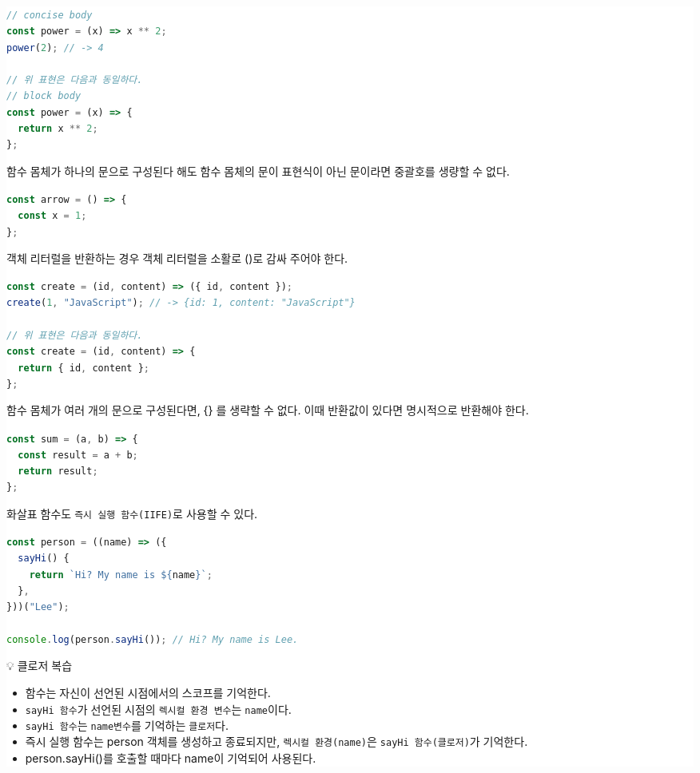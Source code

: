 ```js
// concise body
const power = (x) => x ** 2;
power(2); // -> 4

// 위 표현은 다음과 동일하다.
// block body
const power = (x) => {
  return x ** 2;
};
```

함수 몸체가 하나의 문으로 구성된다 해도 함수 몸체의 문이 표현식이 아닌 문이라면 중괄호를 생량할 수 없다.

```js
const arrow = () => {
  const x = 1;
};
```

객체 리터럴을 반환하는 경우 객체 리터럴을 소활로 ()로 감싸 주어야 한다.

```js
const create = (id, content) => ({ id, content });
create(1, "JavaScript"); // -> {id: 1, content: "JavaScript"}

// 위 표현은 다음과 동일하다.
const create = (id, content) => {
  return { id, content };
};
```

함수 몸체가 여러 개의 문으로 구성된다면, {} 를 생략할 수 없다. 이때 반환값이 있다면 명시적으로 반환해야 한다.

```js
const sum = (a, b) => {
  const result = a + b;
  return result;
};
```

화살표 함수도 `즉시 실행 함수(IIFE)`로 사용할 수 있다.

```js
const person = ((name) => ({
  sayHi() {
    return `Hi? My name is ${name}`;
  },
}))("Lee");

console.log(person.sayHi()); // Hi? My name is Lee.
```

💡 클로저 복습

- 함수는 자신이 선언된 시점에서의 스코프를 기억한다.
- `sayHi 함수`가 선언된 시점의 `렉시컬 환경 변수`는 `name`이다.
- `sayHi 함수`는 `name변수`를 기억하는 `클로저`다.
- 즉시 실행 함수는 person 객체를 생성하고 종료되지만, `렉시컬 환경(name)`은 `sayHi 함수(클로저)`가 기억한다.
- person.sayHi()를 호출할 때마다 name이 기억되어 사용된다.
